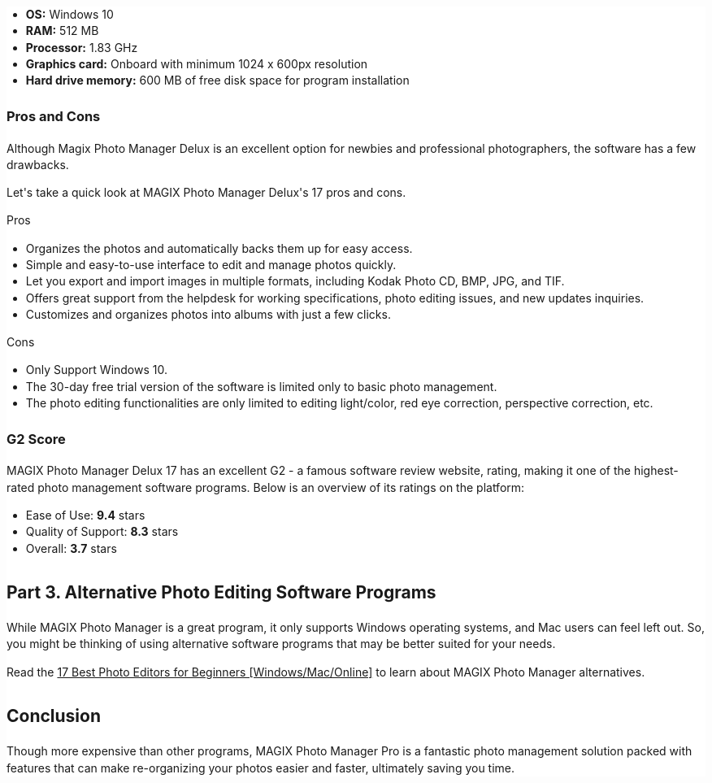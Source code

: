* **OS:** Windows 10
* **RAM:** 512 MB
* **Processor:** 1.83 GHz
* **Graphics card:** Onboard with minimum 1024 x 600px resolution
* **Hard drive memory:** 600 MB of free disk space for program installation

### Pros and Cons

Although Magix Photo Manager Delux is an excellent option for newbies and professional photographers, the software has a few drawbacks.

Let's take a quick look at MAGIX Photo Manager Delux's 17 pros and cons.

 Pros

* Organizes the photos and automatically backs them up for easy access.
* Simple and easy-to-use interface to edit and manage photos quickly.
* Let you export and import images in multiple formats, including Kodak Photo CD, BMP, JPG, and TIF.
* Offers great support from the helpdesk for working specifications, photo editing issues, and new updates inquiries.
* Customizes and organizes photos into albums with just a few clicks.

 Cons

* Only Support Windows 10.
* The 30-day free trial version of the software is limited only to basic photo management.
* The photo editing functionalities are only limited to editing light/color, red eye correction, perspective correction, etc.

### G2 Score

MAGIX Photo Manager Delux 17 has an excellent G2 - a famous software review website, rating, making it one of the highest-rated photo management software programs. Below is an overview of its ratings on the platform:

* Ease of Use: **9.4** stars
* Quality of Support: **8.3** stars
* Overall: **3.7** stars

## Part 3\. Alternative Photo Editing Software Programs

While MAGIX Photo Manager is a great program, it only supports Windows operating systems, and Mac users can feel left out. So, you might be thinking of using alternative software programs that may be better suited for your needs.

Read the [17 Best Photo Editors for Beginners \[Windows/Mac/Online\]](https://tools.techidaily.com/wondershare/filmora/download/) to learn about MAGIX Photo Manager alternatives.

## Conclusion

Though more expensive than other programs, MAGIX Photo Manager Pro is a fantastic photo management solution packed with features that can make re-organizing your photos easier and faster, ultimately saving you time.

